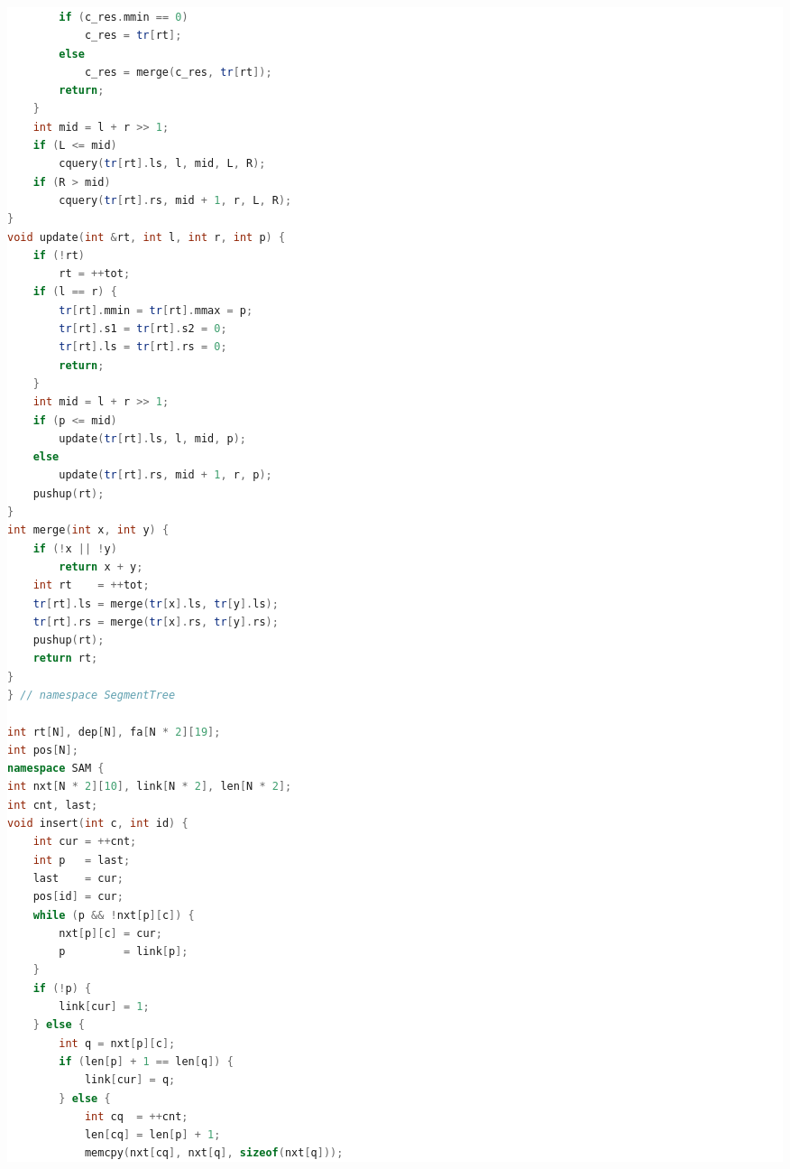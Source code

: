 ```cpp
        if (c_res.mmin == 0)
            c_res = tr[rt];
        else
            c_res = merge(c_res, tr[rt]);
        return;
    }
    int mid = l + r >> 1;
    if (L <= mid)
        cquery(tr[rt].ls, l, mid, L, R);
    if (R > mid)
        cquery(tr[rt].rs, mid + 1, r, L, R);
}
void update(int &rt, int l, int r, int p) {
    if (!rt)
        rt = ++tot;
    if (l == r) {
        tr[rt].mmin = tr[rt].mmax = p;
        tr[rt].s1 = tr[rt].s2 = 0;
        tr[rt].ls = tr[rt].rs = 0;
        return;
    }
    int mid = l + r >> 1;
    if (p <= mid)
        update(tr[rt].ls, l, mid, p);
    else
        update(tr[rt].rs, mid + 1, r, p);
    pushup(rt);
}
int merge(int x, int y) {
    if (!x || !y)
        return x + y;
    int rt    = ++tot;
    tr[rt].ls = merge(tr[x].ls, tr[y].ls);
    tr[rt].rs = merge(tr[x].rs, tr[y].rs);
    pushup(rt);
    return rt;
}
} // namespace SegmentTree

int rt[N], dep[N], fa[N * 2][19];
int pos[N];
namespace SAM {
int nxt[N * 2][10], link[N * 2], len[N * 2];
int cnt, last;
void insert(int c, int id) {
    int cur = ++cnt;
    int p   = last;
    last    = cur;
    pos[id] = cur;
    while (p && !nxt[p][c]) {
        nxt[p][c] = cur;
        p         = link[p];
    }
    if (!p) {
        link[cur] = 1;
    } else {
        int q = nxt[p][c];
        if (len[p] + 1 == len[q]) {
            link[cur] = q;
        } else {
            int cq  = ++cnt;
            len[cq] = len[p] + 1;
            memcpy(nxt[cq], nxt[q], sizeof(nxt[q]));
```